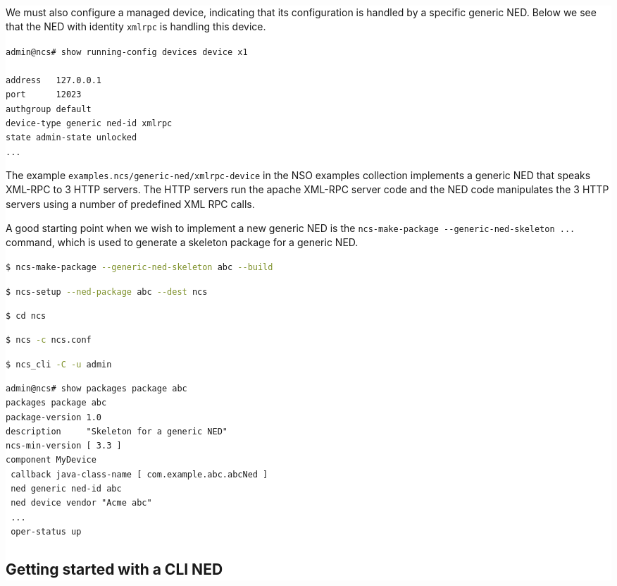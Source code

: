 We must also configure a managed device, indicating that its configuration is handled by a specific generic NED. Below we see that the NED with identity `xmlrpc` is handling this device.

```cli
admin@ncs# show running-config devices device x1
    
address   127.0.0.1
port      12023
authgroup default
device-type generic ned-id xmlrpc
state admin-state unlocked
...
```

The example `examples.ncs/generic-ned/xmlrpc-device` in the NSO examples collection implements a generic NED that speaks XML-RPC to 3 HTTP servers. The HTTP servers run the apache XML-RPC server code and the NED code manipulates the 3 HTTP servers using a number of predefined XML RPC calls.

A good starting point when we wish to implement a new generic NED is the `ncs-make-package --generic-ned-skeleton ...` command, which is used to generate a skeleton package for a generic NED.

```bash
$ ncs-make-package --generic-ned-skeleton abc --build
```

```bash
$ ncs-setup --ned-package abc --dest ncs
```

```bash
$ cd ncs
```

```bash
$ ncs -c ncs.conf
```

```bash
$ ncs_cli -C -u admin
```

```cli
admin@ncs# show packages package abc
packages package abc
package-version 1.0
description     "Skeleton for a generic NED"
ncs-min-version [ 3.3 ]
component MyDevice
 callback java-class-name [ com.example.abc.abcNed ]
 ned generic ned-id abc
 ned device vendor "Acme abc"
 ...
 oper-status up
```

## Getting started with a CLI NED <a href="#ug.ned.starting.generic" id="ug.ned.starting.generic"></a>
